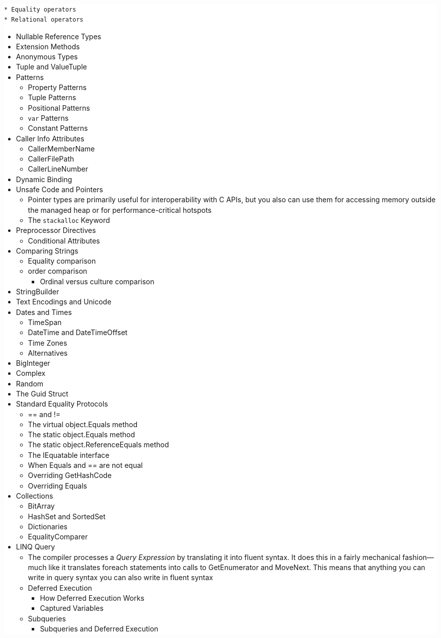     * Equality operators
    * Relational operators
* Nullable Reference Types
* Extension Methods
* Anonymous Types
* Tuple and ValueTuple
* Patterns
  * Property Patterns
  * Tuple Patterns
  * Positional Patterns
  * `var` Patterns
  * Constant Patterns
* Caller Info Attributes
  * CallerMemberName
  * CallerFilePath
  * CallerLineNumber
* Dynamic Binding
* Unsafe Code and Pointers
  * Pointer types are primarily useful for interoperability with C APIs, but you also can use them for
      accessing memory outside the managed heap or for performance-critical hotspots
  * The `stackalloc` Keyword
* Preprocessor Directives
  * Conditional Attributes
* Comparing Strings
  * Equality comparison
  * order comparison
    * Ordinal versus culture comparison
* StringBuilder
* Text Encodings and Unicode
* Dates and Times
  * TimeSpan
  * DateTime and DateTimeOffset
  * Time Zones
  * Alternatives
* BigInteger
* Complex
* Random
* The Guid Struct
* Standard Equality Protocols
  * == and !=
  * The virtual object.Equals method
  * The static object.Equals method
  * The static object.ReferenceEquals method
  * The IEquatable<T> interface
  * When Equals and == are not equal
  * Overriding GetHashCode
  * Overriding Equals
* Collections
  * BitArray
  * HashSet<T> and SortedSet<T>
  * Dictionaries
  * EqualityComparer<T>
* LINQ Query
  * The compiler processes a *Query Expression* by translating it into fluent syntax. It does this in a fairly
      mechanical fashion—much like it translates foreach statements into calls to GetEnumerator and MoveNext.
      This means that anything you can write in query syntax you can also write in fluent syntax
  * Deferred Execution
    * How Deferred Execution Works
    * Captured Variables
  * Subqueries
    * Subqueries and Deferred Execution